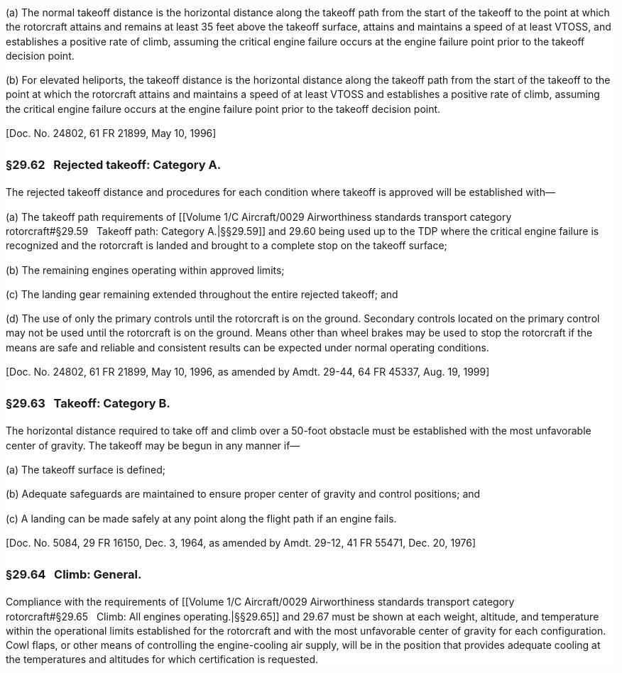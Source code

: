 \(a\) The normal takeoff distance is the horizontal distance along the takeoff path from the start of the takeoff to the point at which the rotorcraft attains and remains at least 35 feet above the takeoff surface, attains and maintains a speed of at least VTOSS, and establishes a positive rate of climb, assuming the critical engine failure occurs at the engine failure point prior to the takeoff decision point.

\(b\) For elevated heliports, the takeoff distance is the horizontal distance along the takeoff path from the start of the takeoff to the point at which the rotorcraft attains and maintains a speed of at least VTOSS and establishes a positive rate of climb, assuming the critical engine failure occurs at the engine failure point prior to the takeoff decision point.

\[Doc. No. 24802, 61 FR 21899, May 10, 1996\]

### §29.62   Rejected takeoff: Category A.

The rejected takeoff distance and procedures for each condition where takeoff is approved will be established with—

\(a\) The takeoff path requirements of [[Volume 1/C Aircraft/0029 Airworthiness standards  transport category rotorcraft#§29.59   Takeoff path: Category A.|§§29.59]] and 29.60 being used up to the TDP where the critical engine failure is recognized and the rotorcraft is landed and brought to a complete stop on the takeoff surface;

\(b\) The remaining engines operating within approved limits;

\(c\) The landing gear remaining extended throughout the entire rejected takeoff; and

\(d\) The use of only the primary controls until the rotorcraft is on the ground. Secondary controls located on the primary control may not be used until the rotorcraft is on the ground. Means other than wheel brakes may be used to stop the rotorcraft if the means are safe and reliable and consistent results can be expected under normal operating conditions.

\[Doc. No. 24802, 61 FR 21899, May 10, 1996, as amended by Amdt. 29-44, 64 FR 45337, Aug. 19, 1999\]

### §29.63   Takeoff: Category B.

The horizontal distance required to take off and climb over a 50-foot obstacle must be established with the most unfavorable center of gravity. The takeoff may be begun in any manner if—

\(a\) The takeoff surface is defined;

\(b\) Adequate safeguards are maintained to ensure proper center of gravity and control positions; and

\(c\) A landing can be made safely at any point along the flight path if an engine fails.

\[Doc. No. 5084, 29 FR 16150, Dec. 3, 1964, as amended by Amdt. 29-12, 41 FR 55471, Dec. 20, 1976\]

### §29.64   Climb: General.

Compliance with the requirements of [[Volume 1/C Aircraft/0029 Airworthiness standards  transport category rotorcraft#§29.65   Climb: All engines operating.|§§29.65]] and 29.67 must be shown at each weight, altitude, and temperature within the operational limits established for the rotorcraft and with the most unfavorable center of gravity for each configuration. Cowl flaps, or other means of controlling the engine-cooling air supply, will be in the position that provides adequate cooling at the temperatures and altitudes for which certification is requested.
